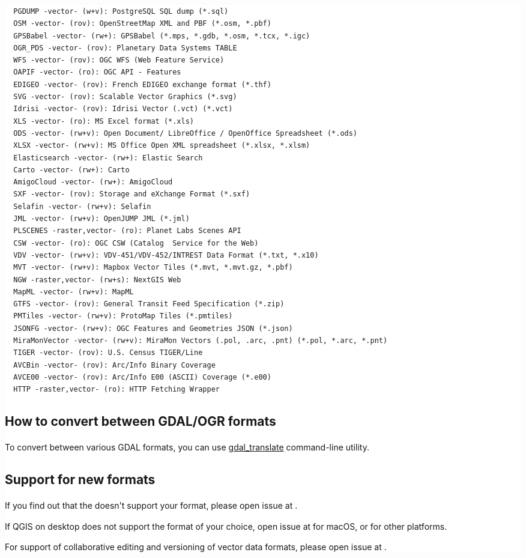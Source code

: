 ```
  PGDUMP -vector- (w+v): PostgreSQL SQL dump (*.sql)
  OSM -vector- (rov): OpenStreetMap XML and PBF (*.osm, *.pbf)
  GPSBabel -vector- (rw+): GPSBabel (*.mps, *.gdb, *.osm, *.tcx, *.igc)
  OGR_PDS -vector- (rov): Planetary Data Systems TABLE
  WFS -vector- (rov): OGC WFS (Web Feature Service)
  OAPIF -vector- (ro): OGC API - Features
  EDIGEO -vector- (rov): French EDIGEO exchange format (*.thf)
  SVG -vector- (rov): Scalable Vector Graphics (*.svg)
  Idrisi -vector- (rov): Idrisi Vector (.vct) (*.vct)
  XLS -vector- (ro): MS Excel format (*.xls)
  ODS -vector- (rw+v): Open Document/ LibreOffice / OpenOffice Spreadsheet (*.ods)
  XLSX -vector- (rw+v): MS Office Open XML spreadsheet (*.xlsx, *.xlsm)
  Elasticsearch -vector- (rw+): Elastic Search
  Carto -vector- (rw+): Carto
  AmigoCloud -vector- (rw+): AmigoCloud
  SXF -vector- (rov): Storage and eXchange Format (*.sxf)
  Selafin -vector- (rw+v): Selafin
  JML -vector- (rw+v): OpenJUMP JML (*.jml)
  PLSCENES -raster,vector- (ro): Planet Labs Scenes API
  CSW -vector- (ro): OGC CSW (Catalog  Service for the Web)
  VDV -vector- (rw+v): VDV-451/VDV-452/INTREST Data Format (*.txt, *.x10)
  MVT -vector- (rw+v): Mapbox Vector Tiles (*.mvt, *.mvt.gz, *.pbf)
  NGW -raster,vector- (rw+s): NextGIS Web
  MapML -vector- (rw+v): MapML
  GTFS -vector- (rov): General Transit Feed Specification (*.zip)
  PMTiles -vector- (rw+v): ProtoMap Tiles (*.pmtiles)
  JSONFG -vector- (rw+v): OGC Features and Geometries JSON (*.json)
  MiraMonVector -vector- (rw+v): MiraMon Vectors (.pol, .arc, .pnt) (*.pol, *.arc, *.pnt)
  TIGER -vector- (rov): U.S. Census TIGER/Line
  AVCBin -vector- (rov): Arc/Info Binary Coverage
  AVCE00 -vector- (rov): Arc/Info E00 (ASCII) Coverage (*.e00)
  HTTP -raster,vector- (ro): HTTP Fetching Wrapper
```

## How to convert between GDAL/OGR formats

To convert between various GDAL formats, you can use [gdal_translate](https://gdal.org/programs/gdal_translate.html) command-line utility.

## Support for new formats

If you find out that the <MobileAppName /> doesn't support your format, please open issue at <GitHubRepo id="MerginMaps/mobile-sdk" />.

If QGIS on desktop does not support the format of your choice, open issue at <GitHubRepo id="qgis/QGIS-Mac-Packager" /> for macOS, or <GitHubRepo id="qgis/QGIS" /> for other platforms.

For support of collaborative editing and versioning of vector data formats, please open issue at <GitHubRepo id="MerginMaps/geodiff" />.


